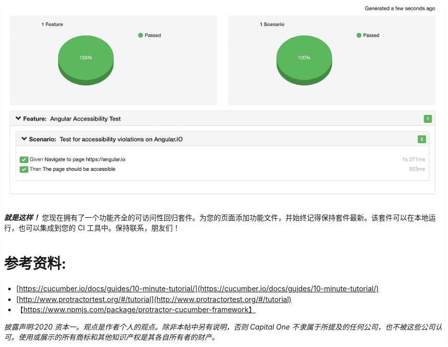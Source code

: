 ![](img/26c9da9d8c70b26406bab09f8a4d544c.png)

***就是这样！*** 您现在拥有了一个功能齐全的可访问性回归套件。为您的页面添加功能文件，并始终记得保持套件最新。该套件可以在本地运行，也可以集成到您的 CI 工具中。保持联系，朋友们！

# 参考资料:

*   [https://cucumber.io/docs/guides/10-minute-tutorial/](https://cucumber.io/docs/guides/10-minute-tutorial/)
*   [http://www.protractortest.org/#/tutorial](http://www.protractortest.org/#/tutorial)
*   【https://www.npmjs.com/package/protractor-cucumber-framework】

*披露声明:2020 资本一。观点是作者个人的观点。除非本帖中另有说明，否则 Capital One 不隶属于所提及的任何公司，也不被这些公司认可。使用或展示的所有商标和其他知识产权是其各自所有者的财产。*